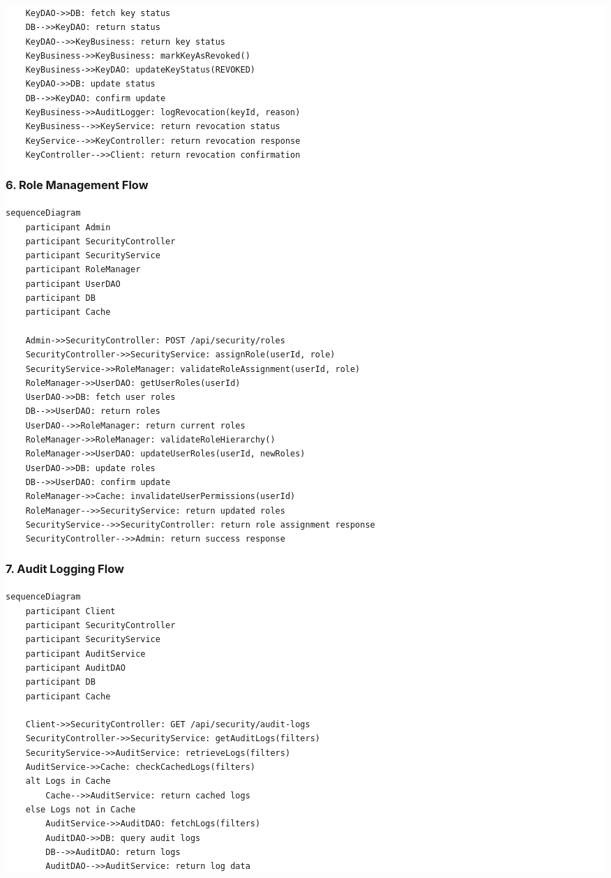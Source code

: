 ```mermaid
    KeyDAO->>DB: fetch key status
    DB-->>KeyDAO: return status
    KeyDAO-->>KeyBusiness: return key status
    KeyBusiness->>KeyBusiness: markKeyAsRevoked()
    KeyBusiness->>KeyDAO: updateKeyStatus(REVOKED)
    KeyDAO->>DB: update status
    DB-->>KeyDAO: confirm update
    KeyBusiness->>AuditLogger: logRevocation(keyId, reason)
    KeyBusiness-->>KeyService: return revocation status
    KeyService-->>KeyController: return revocation response
    KeyController-->>Client: return revocation confirmation
```

### 6. Role Management Flow
```mermaid
sequenceDiagram
    participant Admin
    participant SecurityController
    participant SecurityService
    participant RoleManager
    participant UserDAO
    participant DB
    participant Cache

    Admin->>SecurityController: POST /api/security/roles
    SecurityController->>SecurityService: assignRole(userId, role)
    SecurityService->>RoleManager: validateRoleAssignment(userId, role)
    RoleManager->>UserDAO: getUserRoles(userId)
    UserDAO->>DB: fetch user roles
    DB-->>UserDAO: return roles
    UserDAO-->>RoleManager: return current roles
    RoleManager->>RoleManager: validateRoleHierarchy()
    RoleManager->>UserDAO: updateUserRoles(userId, newRoles)
    UserDAO->>DB: update roles
    DB-->>UserDAO: confirm update
    RoleManager->>Cache: invalidateUserPermissions(userId)
    RoleManager-->>SecurityService: return updated roles
    SecurityService-->>SecurityController: return role assignment response
    SecurityController-->>Admin: return success response
```

### 7. Audit Logging Flow
```mermaid
sequenceDiagram
    participant Client
    participant SecurityController
    participant SecurityService
    participant AuditService
    participant AuditDAO
    participant DB
    participant Cache

    Client->>SecurityController: GET /api/security/audit-logs
    SecurityController->>SecurityService: getAuditLogs(filters)
    SecurityService->>AuditService: retrieveLogs(filters)
    AuditService->>Cache: checkCachedLogs(filters)
    alt Logs in Cache
        Cache-->>AuditService: return cached logs
    else Logs not in Cache
        AuditService->>AuditDAO: fetchLogs(filters)
        AuditDAO->>DB: query audit logs
        DB-->>AuditDAO: return logs
        AuditDAO-->>AuditService: return log data
```